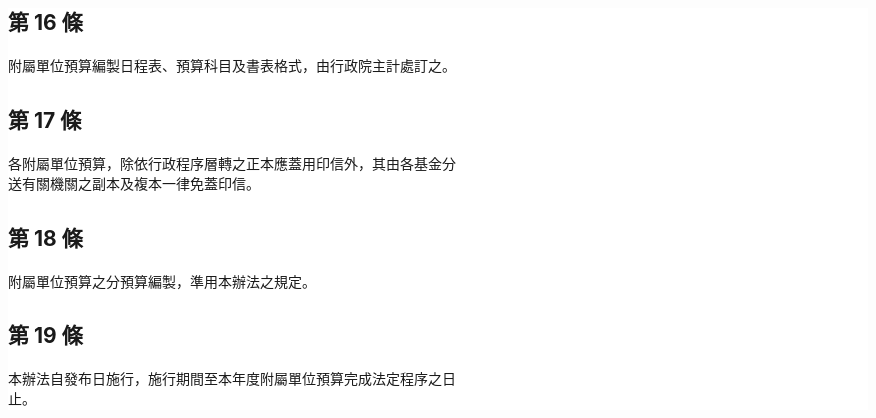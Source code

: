第 16 條
--------
附屬單位預算編製日程表、預算科目及書表格式，由行政院主計處訂之。

第 17 條
--------
各附屬單位預算，除依行政程序層轉之正本應蓋用印信外，其由各基金分  
送有關機關之副本及複本一律免蓋印信。

第 18 條
--------
附屬單位預算之分預算編製，準用本辦法之規定。

第 19 條
--------
本辦法自發布日施行，施行期間至本年度附屬單位預算完成法定程序之日  
止。

